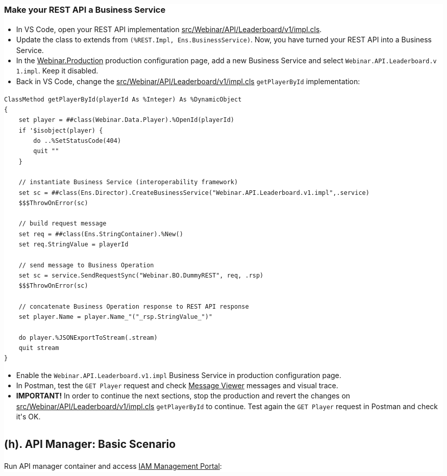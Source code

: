 ### Make your REST API a Business Service
* In VS Code, open your REST API implementation [src/Webinar/API/Leaderboard/v1/impl.cls](src/Webinar/API/Leaderboard/v1/impl.cls).
* Update the class to extends from `(%REST.Impl, Ens.BusinessService)`. Now, you have turned your REST API into a Business Service.
* In the [Webinar.Production](http://localhost:52773/csp/webinar/EnsPortal.ProductionConfig.zen?PRODUCTION=Webinar.Production) production configuration page, add a new Business Service and select `Webinar.API.Leaderboard.v1.impl`. Keep it disabled.
* Back in VS Code, change the [src/Webinar/API/Leaderboard/v1/impl.cls](src/Webinar/API/Leaderboard/v1/impl.cls) `getPlayerById` implementation:
```objectscript
ClassMethod getPlayerById(playerId As %Integer) As %DynamicObject
{
    set player = ##class(Webinar.Data.Player).%OpenId(playerId)
    if '$isobject(player) {
    	do ..%SetStatusCode(404)
    	quit ""
    }

    // instantiate Business Service (interoperability framework)
    set sc = ##class(Ens.Director).CreateBusinessService("Webinar.API.Leaderboard.v1.impl",.service)
    $$$ThrowOnError(sc)

    // build request message
    set req = ##class(Ens.StringContainer).%New()
    set req.StringValue = playerId
        
    // send message to Business Operation
    set sc = service.SendRequestSync("Webinar.BO.DummyREST", req, .rsp)
    $$$ThrowOnError(sc)

    // concatenate Business Operation response to REST API response
    set player.Name = player.Name_"("_rsp.StringValue_")"

    do player.%JSONExportToStream(.stream)
    quit stream
}
```
* Enable the `Webinar.API.Leaderboard.v1.impl` Business Service in production configuration page.
* In Postman, test the `GET Player` request and check [Message Viewer](http://localhost:52773/csp/webinar/EnsPortal.MessageViewer.zen?SOURCEORTARGET=Webinar.API.Leaderboard.v1.impl) messages and visual trace.
* **IMPORTANT!** In order to continue the next sections, stop the production and revert the changes on [src/Webinar/API/Leaderboard/v1/impl.cls](src/Webinar/API/Leaderboard/v1/impl.cls) `getPlayerById` to continue. Test again the `GET Player` request in Postman and check it's OK.


## (h). API Manager: Basic Scenario

Run API manager container and access [IAM Management Portal](http://localhost:8002/overview):
